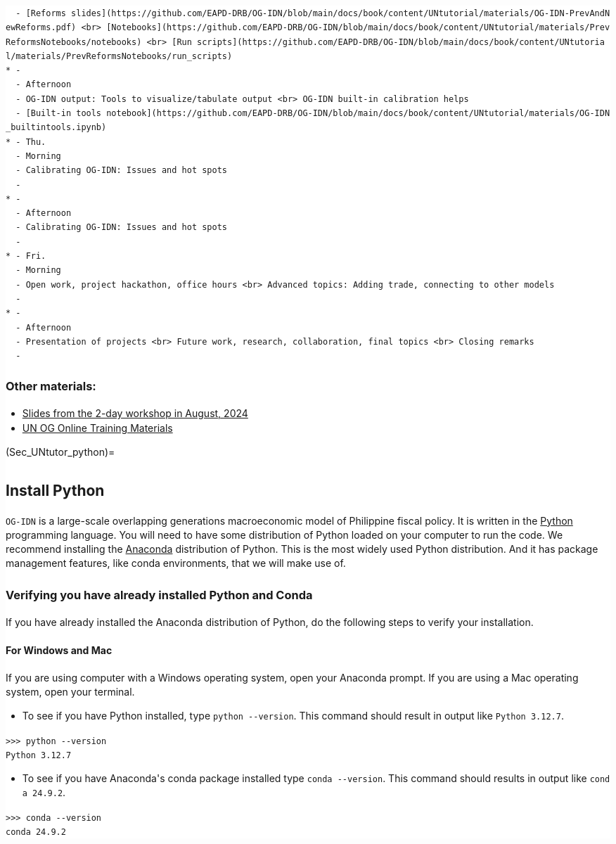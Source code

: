 ```{list-table} UN OG-IDN 5-day training schedule
  - [Reforms slides](https://github.com/EAPD-DRB/OG-IDN/blob/main/docs/book/content/UNtutorial/materials/OG-IDN-PrevAndNewReforms.pdf) <br> [Notebooks](https://github.com/EAPD-DRB/OG-IDN/blob/main/docs/book/content/UNtutorial/materials/PrevReformsNotebooks/notebooks) <br> [Run scripts](https://github.com/EAPD-DRB/OG-IDN/blob/main/docs/book/content/UNtutorial/materials/PrevReformsNotebooks/run_scripts)
* -
  - Afternoon
  - OG-IDN output: Tools to visualize/tabulate output <br> OG-IDN built-in calibration helps
  - [Built-in tools notebook](https://github.com/EAPD-DRB/OG-IDN/blob/main/docs/book/content/UNtutorial/materials/OG-IDN_builtintools.ipynb)
* - Thu.
  - Morning
  - Calibrating OG-IDN: Issues and hot spots
  -
* -
  - Afternoon
  - Calibrating OG-IDN: Issues and hot spots
  -
* - Fri.
  - Morning
  - Open work, project hackathon, office hours <br> Advanced topics: Adding trade, connecting to other models
  -
* -
  - Afternoon
  - Presentation of projects <br> Future work, research, collaboration, final topics <br> Closing remarks
  -
```

### Other materials:

  * [Slides from the 2-day workshop in August, 2024](https://eapd-drb.github.io/og-model/indonesia/)
  * [UN OG Online Training Materials](https://eapd-drb.github.io/UN-OG-Training/)

(Sec_UNtutor_python)=
## Install Python
`OG-IDN` is a large-scale overlapping generations macroeconomic model of Philippine fiscal policy. It is written in the [Python](https://www.python.org/) programming language. You will need to have some distribution of Python loaded on your computer to run the code. We recommend installing the [Anaconda](https://www.anaconda.com/download) distribution of Python. This is the most widely used Python distribution. And it has package management features, like conda environments, that we will make use of.

### Verifying you have already installed Python and Conda
If you have already installed the Anaconda distribution of Python, do the following steps to verify your installation.

#### For Windows and Mac
If you are using computer with a Windows operating system, open your Anaconda prompt. If you are using a Mac operating system, open your terminal.
- To see if you have Python installed, type `python --version`. This command should result in output like `Python 3.12.7`.
```{code}
>>> python --version
Python 3.12.7
```
- To see if you have Anaconda's conda package installed type `conda --version`. This command should results in output like `conda 24.9.2`.
```{code}
>>> conda --version
conda 24.9.2
```

